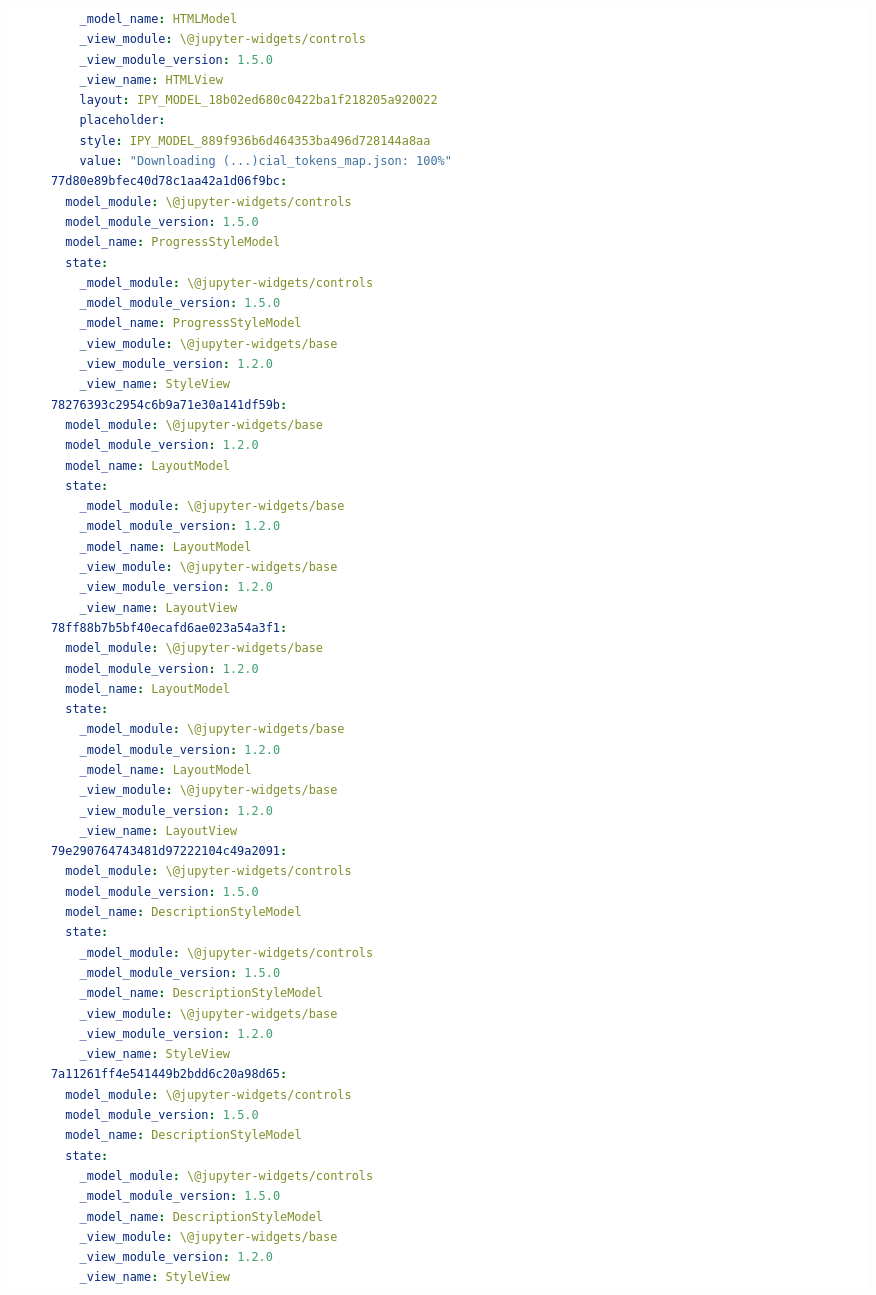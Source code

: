 ```yaml
          _model_name: HTMLModel
          _view_module: \@jupyter-widgets/controls
          _view_module_version: 1.5.0
          _view_name: HTMLView
          layout: IPY_MODEL_18b02ed680c0422ba1f218205a920022
          placeholder: ​
          style: IPY_MODEL_889f936b6d464353ba496d728144a8aa
          value: "Downloading (...)cial_tokens_map.json: 100%"
      77d80e89bfec40d78c1aa42a1d06f9bc:
        model_module: \@jupyter-widgets/controls
        model_module_version: 1.5.0
        model_name: ProgressStyleModel
        state:
          _model_module: \@jupyter-widgets/controls
          _model_module_version: 1.5.0
          _model_name: ProgressStyleModel
          _view_module: \@jupyter-widgets/base
          _view_module_version: 1.2.0
          _view_name: StyleView
      78276393c2954c6b9a71e30a141df59b:
        model_module: \@jupyter-widgets/base
        model_module_version: 1.2.0
        model_name: LayoutModel
        state:
          _model_module: \@jupyter-widgets/base
          _model_module_version: 1.2.0
          _model_name: LayoutModel
          _view_module: \@jupyter-widgets/base
          _view_module_version: 1.2.0
          _view_name: LayoutView
      78ff88b7b5bf40ecafd6ae023a54a3f1:
        model_module: \@jupyter-widgets/base
        model_module_version: 1.2.0
        model_name: LayoutModel
        state:
          _model_module: \@jupyter-widgets/base
          _model_module_version: 1.2.0
          _model_name: LayoutModel
          _view_module: \@jupyter-widgets/base
          _view_module_version: 1.2.0
          _view_name: LayoutView
      79e290764743481d97222104c49a2091:
        model_module: \@jupyter-widgets/controls
        model_module_version: 1.5.0
        model_name: DescriptionStyleModel
        state:
          _model_module: \@jupyter-widgets/controls
          _model_module_version: 1.5.0
          _model_name: DescriptionStyleModel
          _view_module: \@jupyter-widgets/base
          _view_module_version: 1.2.0
          _view_name: StyleView
      7a11261ff4e541449b2bdd6c20a98d65:
        model_module: \@jupyter-widgets/controls
        model_module_version: 1.5.0
        model_name: DescriptionStyleModel
        state:
          _model_module: \@jupyter-widgets/controls
          _model_module_version: 1.5.0
          _model_name: DescriptionStyleModel
          _view_module: \@jupyter-widgets/base
          _view_module_version: 1.2.0
          _view_name: StyleView
```